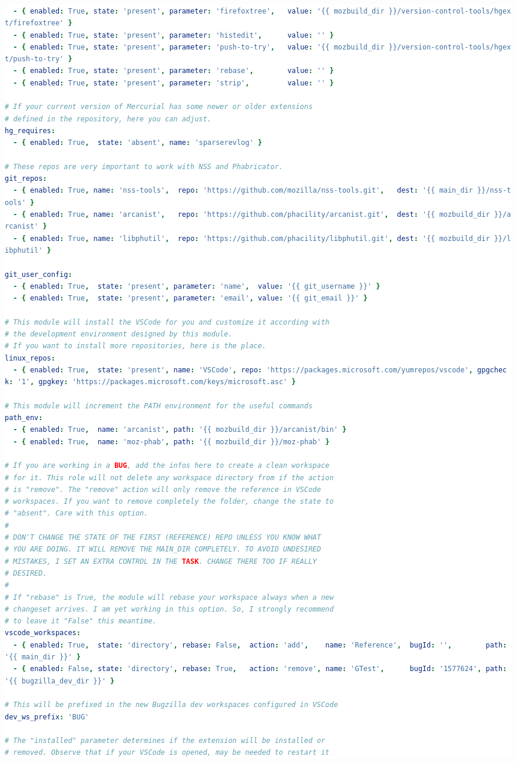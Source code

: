 ```yaml
  - { enabled: True, state: 'present', parameter: 'firefoxtree',   value: '{{ mozbuild_dir }}/version-control-tools/hgext/firefoxtree' }
  - { enabled: True, state: 'present', parameter: 'histedit',      value: '' }
  - { enabled: True, state: 'present', parameter: 'push-to-try',   value: '{{ mozbuild_dir }}/version-control-tools/hgext/push-to-try' }
  - { enabled: True, state: 'present', parameter: 'rebase',        value: '' }
  - { enabled: True, state: 'present', parameter: 'strip',         value: '' }

# If your current version of Mercurial has some newer or older extensions
# defined in the repository, here you can adjust.
hg_requires:
  - { enabled: True,  state: 'absent', name: 'sparserevlog' }

# These repos are very important to work with NSS and Phabricator.
git_repos:
  - { enabled: True, name: 'nss-tools',  repo: 'https://github.com/mozilla/nss-tools.git',   dest: '{{ main_dir }}/nss-tools' }
  - { enabled: True, name: 'arcanist',   repo: 'https://github.com/phacility/arcanist.git',  dest: '{{ mozbuild_dir }}/arcanist' }
  - { enabled: True, name: 'libphutil',  repo: 'https://github.com/phacility/libphutil.git', dest: '{{ mozbuild_dir }}/libphutil' }

git_user_config:
  - { enabled: True,  state: 'present', parameter: 'name',  value: '{{ git_username }}' }
  - { enabled: True,  state: 'present', parameter: 'email', value: '{{ git_email }}' }

# This module will install the VSCode for you and customize it according with
# the development environment designed by this module.
# If you want to install more repositories, here is the place.
linux_repos:
  - { enabled: True,  state: 'present', name: 'VSCode', repo: 'https://packages.microsoft.com/yumrepos/vscode', gpgcheck: '1', gpgkey: 'https://packages.microsoft.com/keys/microsoft.asc' }

# This module will increment the PATH environment for the useful commands
path_env:
  - { enabled: True,  name: 'arcanist', path: '{{ mozbuild_dir }}/arcanist/bin' }
  - { enabled: True,  name: 'moz-phab', path: '{{ mozbuild_dir }}/moz-phab' }

# If you are working in a BUG, add the infos here to create a clean workspace
# for it. This role will not delete any workspace directory from if the action
# is "remove". The "remove" action will only remove the reference in VSCode
# workspaces. If you want to remove completely the folder, change the state to
# "absent". Care with this option.
#
# DON'T CHANGE THE STATE OF THE FIRST (REFERENCE) REPO UNLESS YOU KNOW WHAT
# YOU ARE DOING. IT WILL REMOVE THE MAIN_DIR COMPLETELY. TO AVOID UNDESIRED
# MISTAKES, I SET AN EXTRA CONTROL IN THE TASK. CHANGE THERE TOO IF REALLY
# DESIRED.
#
# If "rebase" is True, the module will rebase your workspace always when a new
# changeset arrives. I am yet working in this option. So, I strongly recommend
# to leave it "False" this meantime.
vscode_workspaces:
  - { enabled: True,  state: 'directory', rebase: False,  action: 'add',    name: 'Reference',  bugId: '',        path: '{{ main_dir }}' }
  - { enabled: False, state: 'directory', rebase: True,   action: 'remove', name: 'GTest',      bugId: '1577624', path: '{{ bugzilla_dev_dir }}' }

# This will be prefixed in the new Bugzilla dev workspaces configured in VSCode
dev_ws_prefix: 'BUG'

# The "installed" parameter determines if the extension will be installed or
# removed. Observe that if your VSCode is opened, may be needed to restart it
```